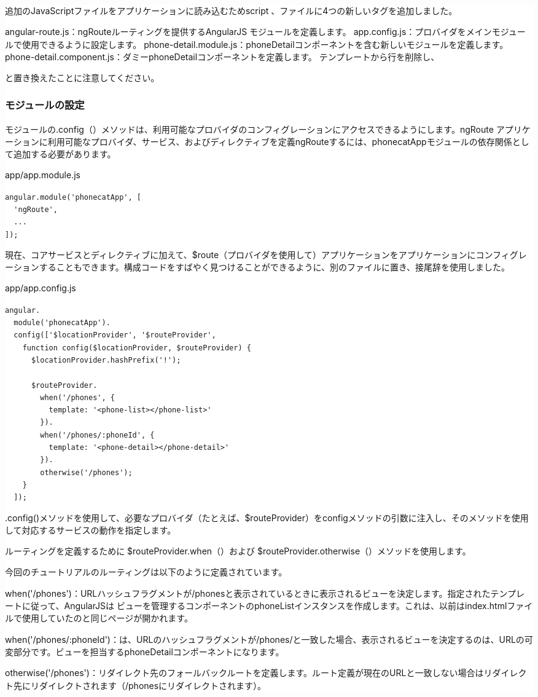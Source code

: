 追加のJavaScriptファイルをアプリケーションに読み込むためscript 、ファイルに4つの新しいタグを追加しました。

angular-route.js：ngRouteルーティングを提供するAngularJS モジュールを定義します。
app.config.js：プロバイダをメインモジュールで使用できるように設定します。
phone-detail.module.js：phoneDetailコンポーネントを含む新しいモジュールを定義します。
phone-detail.component.js：ダミーphoneDetailコンポーネントを定義します。
テンプレート<phone-list></phone-list>から行を削除し、 <div ng-view></div>と置き換えたことに注意してください。


### モジュールの設定

モジュールの.config（）メソッドは、利用可能なプロバイダのコンフィグレーションにアクセスできるようにします。ngRoute アプリケーションに利用可能なプロバイダ、サービス、およびディレクティブを定義ngRouteするには、phonecatAppモジュールの依存関係として追加する必要があります。

app/app.module.js
```
angular.module('phonecatApp', [
  'ngRoute',
  ...
]);
```
現在、コアサービスとディレクティブに加えて、$route（プロバイダを使用して）アプリケーションをアプリケーションにコンフィグレーションすることもできます。構成コードをすばやく見つけることができるように、別のファイルに置き、接尾辞を使用しました。

app/app.config.js
```
angular.
  module('phonecatApp').
  config(['$locationProvider', '$routeProvider',
    function config($locationProvider, $routeProvider) {
      $locationProvider.hashPrefix('!');

      $routeProvider.
        when('/phones', {
          template: '<phone-list></phone-list>'
        }).
        when('/phones/:phoneId', {
          template: '<phone-detail></phone-detail>'
        }).
        otherwise('/phones');
    }
  ]);
```

.config()メソッドを使用して、必要なプロバイダ（たとえば、$routeProvider）をconfigメソッドの引数に注入し、そのメソッドを使用して対応するサービスの動作を指定します。

ルーティングを定義するために $routeProvider.when（）および $routeProvider.otherwise（）メソッドを使用します。

今回のチュートリアルのルーティングは以下のように定義されています。

when('/phones')：URLハッシュフラグメントが/phonesと表示されているときに表示されるビューを決定します。指定されたテンプレートに従って、AngularJSは ビューを管理するコンポーネントのphoneListインスタンスを作成します。これは、以前はindex.htmlファイルで使用していたのと同じページが開かれます。

when('/phones/:phoneId')：は、URLのハッシュフラグメントが/phones/<phoneId>と一致した場合、表示されるビューを決定するのは、<phoneId>URLの可変部分です。ビューを担当するphoneDetailコンポーネントになります。

otherwise('/phones')：リダイレクト先のフォールバックルートを定義します。ルート定義が現在のURLと一致しない場合はリダイレクト先にリダイレクトされます（/phonesにリダイレクトされます）。
